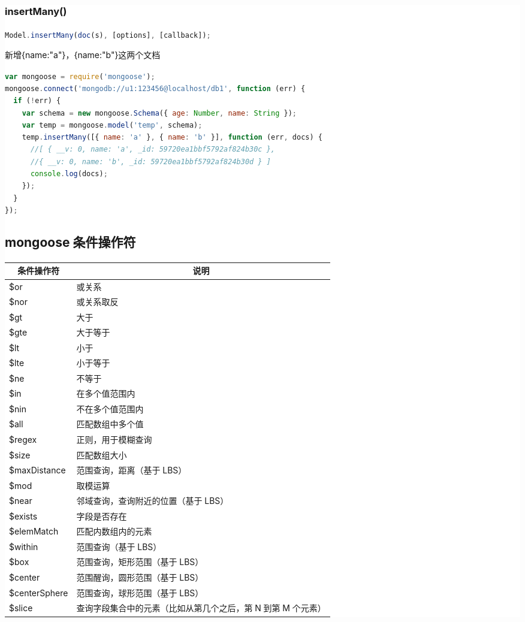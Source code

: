 ### insertMany()

```js
Model.insertMany(doc(s), [options], [callback]);
```

新增{name:"a"}，{name:"b"}这两个文档

```js
var mongoose = require('mongoose');
mongoose.connect('mongodb://u1:123456@localhost/db1', function (err) {
  if (!err) {
    var schema = new mongoose.Schema({ age: Number, name: String });
    var temp = mongoose.model('temp', schema);
    temp.insertMany([{ name: 'a' }, { name: 'b' }], function (err, docs) {
      //[ { __v: 0, name: 'a', _id: 59720ea1bbf5792af824b30c },
      //{ __v: 0, name: 'b', _id: 59720ea1bbf5792af824b30d } ]
      console.log(docs);
    });
  }
});
```

## mongoose 条件操作符

| 条件操作符     | 说明                                                         |
| -------------- | ------------------------------------------------------------ |
| \$or           | 或关系                                                       |
| \$nor          | 或关系取反                                                   |
| \$gt           | 大于                                                         |
| \$gte          | 大于等于                                                     |
| \$lt           | 小于                                                         |
| \$lte          | 小于等于                                                     |
| \$ne           | 不等于                                                       |
| \$in           | 在多个值范围内                                               |
| \$nin          | 不在多个值范围内                                             |
| \$all          | 匹配数组中多个值                                             |
| \$regex        | 正则，用于模糊查询                                           |
| \$size         | 匹配数组大小                                                 |
| \$maxDistance  | 范围查询，距离（基于 LBS）                                   |
| \$mod          | 取模运算                                                     |
| \$near         | 邻域查询，查询附近的位置（基于 LBS）                         |
| \$exists       | 字段是否存在                                                 |
| \$elemMatch    | 匹配内数组内的元素                                           |
| \$within       | 范围查询（基于 LBS）                                         |
| \$box          | 范围查询，矩形范围（基于 LBS）                               |
| \$center       | 范围醒询，圆形范围（基于 LBS）                               |
| \$centerSphere | 范围查询，球形范围（基于 LBS）                               |
| \$slice        | 查询字段集合中的元素（比如从第几个之后，第 N 到第 M 个元素） |

